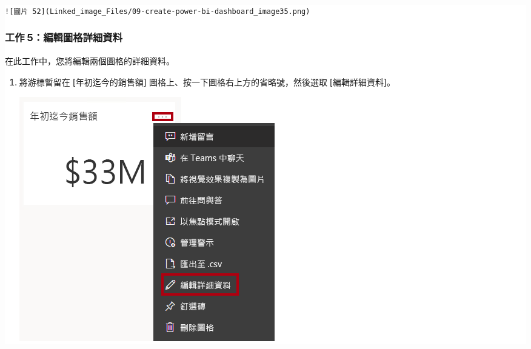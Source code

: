     ![圖片 52](Linked_image_Files/09-create-power-bi-dashboard_image35.png)

### <a name="task-5-edit-tile-details"></a>**工作 5：編輯圖格詳細資料**

在此工作中，您將編輯兩個圖格的詳細資料。

1. 將游標暫留在 [年初迄今的銷售額] 圖格上、按一下圖格右上方的省略號，然後選取 [編輯詳細資料]。

    ![圖片 50](Linked_image_Files/09-create-power-bi-dashboard_image36.png)
